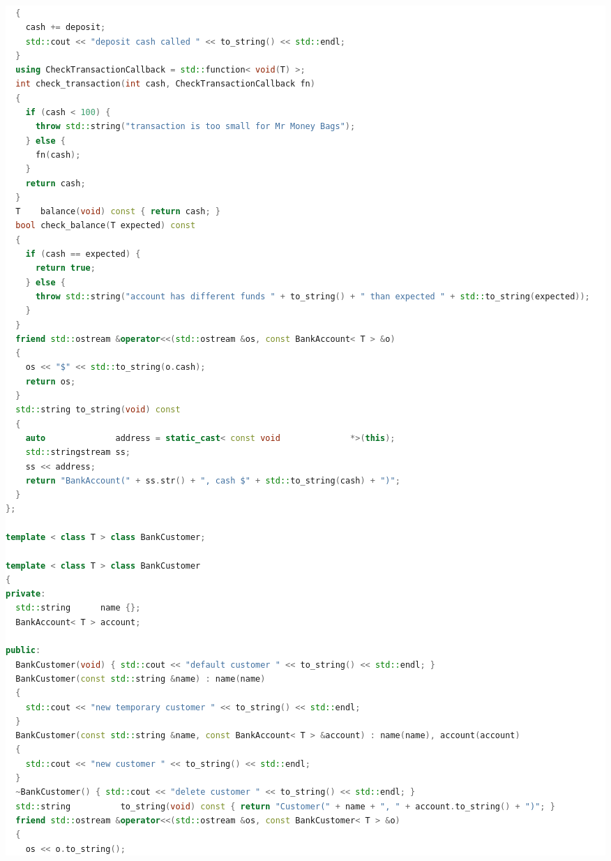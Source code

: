 ```C++
  {
    cash += deposit;
    std::cout << "deposit cash called " << to_string() << std::endl;
  }
  using CheckTransactionCallback = std::function< void(T) >;
  int check_transaction(int cash, CheckTransactionCallback fn)
  {
    if (cash < 100) {
      throw std::string("transaction is too small for Mr Money Bags");
    } else {
      fn(cash);
    }
    return cash;
  }
  T    balance(void) const { return cash; }
  bool check_balance(T expected) const
  {
    if (cash == expected) {
      return true;
    } else {
      throw std::string("account has different funds " + to_string() + " than expected " + std::to_string(expected));
    }
  }
  friend std::ostream &operator<<(std::ostream &os, const BankAccount< T > &o)
  {
    os << "$" << std::to_string(o.cash);
    return os;
  }
  std::string to_string(void) const
  {
    auto              address = static_cast< const void              *>(this);
    std::stringstream ss;
    ss << address;
    return "BankAccount(" + ss.str() + ", cash $" + std::to_string(cash) + ")";
  }
};

template < class T > class BankCustomer;

template < class T > class BankCustomer
{
private:
  std::string      name {};
  BankAccount< T > account;

public:
  BankCustomer(void) { std::cout << "default customer " << to_string() << std::endl; }
  BankCustomer(const std::string &name) : name(name)
  {
    std::cout << "new temporary customer " << to_string() << std::endl;
  }
  BankCustomer(const std::string &name, const BankAccount< T > &account) : name(name), account(account)
  {
    std::cout << "new customer " << to_string() << std::endl;
  }
  ~BankCustomer() { std::cout << "delete customer " << to_string() << std::endl; }
  std::string          to_string(void) const { return "Customer(" + name + ", " + account.to_string() + ")"; }
  friend std::ostream &operator<<(std::ostream &os, const BankCustomer< T > &o)
  {
    os << o.to_string();
```